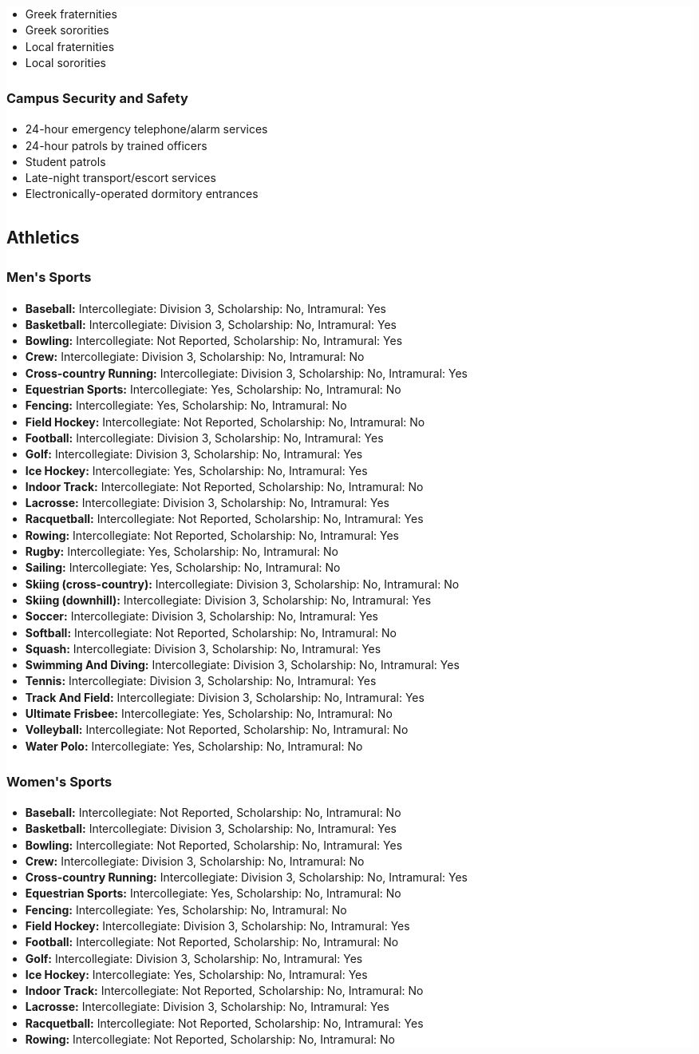 - Greek fraternities
- Greek sororities
- Local fraternities
- Local sororities

### Campus Security and Safety

- 24-hour emergency telephone/alarm services
- 24-hour patrols by trained officers
- Student patrols
- Late-night transport/escort services
- Electronically-operated dormitory entrances

## Athletics

### Men's Sports

- **Baseball:** Intercollegiate: Division 3, Scholarship: No, Intramural: Yes
- **Basketball:** Intercollegiate: Division 3, Scholarship: No, Intramural: Yes
- **Bowling:** Intercollegiate: Not Reported, Scholarship: No, Intramural: Yes
- **Crew:** Intercollegiate: Division 3, Scholarship: No, Intramural: No
- **Cross-country Running:** Intercollegiate: Division 3, Scholarship: No, Intramural: Yes
- **Equestrian Sports:** Intercollegiate: Yes, Scholarship: No, Intramural: No
- **Fencing:** Intercollegiate: Yes, Scholarship: No, Intramural: No
- **Field Hockey:** Intercollegiate: Not Reported, Scholarship: No, Intramural: No
- **Football:** Intercollegiate: Division 3, Scholarship: No, Intramural: Yes
- **Golf:** Intercollegiate: Division 3, Scholarship: No, Intramural: Yes
- **Ice Hockey:** Intercollegiate: Yes, Scholarship: No, Intramural: Yes
- **Indoor Track:** Intercollegiate: Not Reported, Scholarship: No, Intramural: No
- **Lacrosse:** Intercollegiate: Division 3, Scholarship: No, Intramural: Yes
- **Racquetball:** Intercollegiate: Not Reported, Scholarship: No, Intramural: Yes
- **Rowing:** Intercollegiate: Not Reported, Scholarship: No, Intramural: Yes
- **Rugby:** Intercollegiate: Yes, Scholarship: No, Intramural: No
- **Sailing:** Intercollegiate: Yes, Scholarship: No, Intramural: No
- **Skiing (cross-country):** Intercollegiate: Division 3, Scholarship: No, Intramural: No
- **Skiing (downhill):** Intercollegiate: Division 3, Scholarship: No, Intramural: Yes
- **Soccer:** Intercollegiate: Division 3, Scholarship: No, Intramural: Yes
- **Softball:** Intercollegiate: Not Reported, Scholarship: No, Intramural: No
- **Squash:** Intercollegiate: Division 3, Scholarship: No, Intramural: Yes
- **Swimming And Diving:** Intercollegiate: Division 3, Scholarship: No, Intramural: Yes
- **Tennis:** Intercollegiate: Division 3, Scholarship: No, Intramural: Yes
- **Track And Field:** Intercollegiate: Division 3, Scholarship: No, Intramural: Yes
- **Ultimate Frisbee:** Intercollegiate: Yes, Scholarship: No, Intramural: No
- **Volleyball:** Intercollegiate: Not Reported, Scholarship: No, Intramural: No
- **Water Polo:** Intercollegiate: Yes, Scholarship: No, Intramural: No

### Women's Sports

- **Baseball:** Intercollegiate: Not Reported, Scholarship: No, Intramural: No
- **Basketball:** Intercollegiate: Division 3, Scholarship: No, Intramural: Yes
- **Bowling:** Intercollegiate: Not Reported, Scholarship: No, Intramural: Yes
- **Crew:** Intercollegiate: Division 3, Scholarship: No, Intramural: No
- **Cross-country Running:** Intercollegiate: Division 3, Scholarship: No, Intramural: Yes
- **Equestrian Sports:** Intercollegiate: Yes, Scholarship: No, Intramural: No
- **Fencing:** Intercollegiate: Yes, Scholarship: No, Intramural: No
- **Field Hockey:** Intercollegiate: Division 3, Scholarship: No, Intramural: Yes
- **Football:** Intercollegiate: Not Reported, Scholarship: No, Intramural: No
- **Golf:** Intercollegiate: Division 3, Scholarship: No, Intramural: Yes
- **Ice Hockey:** Intercollegiate: Yes, Scholarship: No, Intramural: Yes
- **Indoor Track:** Intercollegiate: Not Reported, Scholarship: No, Intramural: No
- **Lacrosse:** Intercollegiate: Division 3, Scholarship: No, Intramural: Yes
- **Racquetball:** Intercollegiate: Not Reported, Scholarship: No, Intramural: Yes
- **Rowing:** Intercollegiate: Not Reported, Scholarship: No, Intramural: No